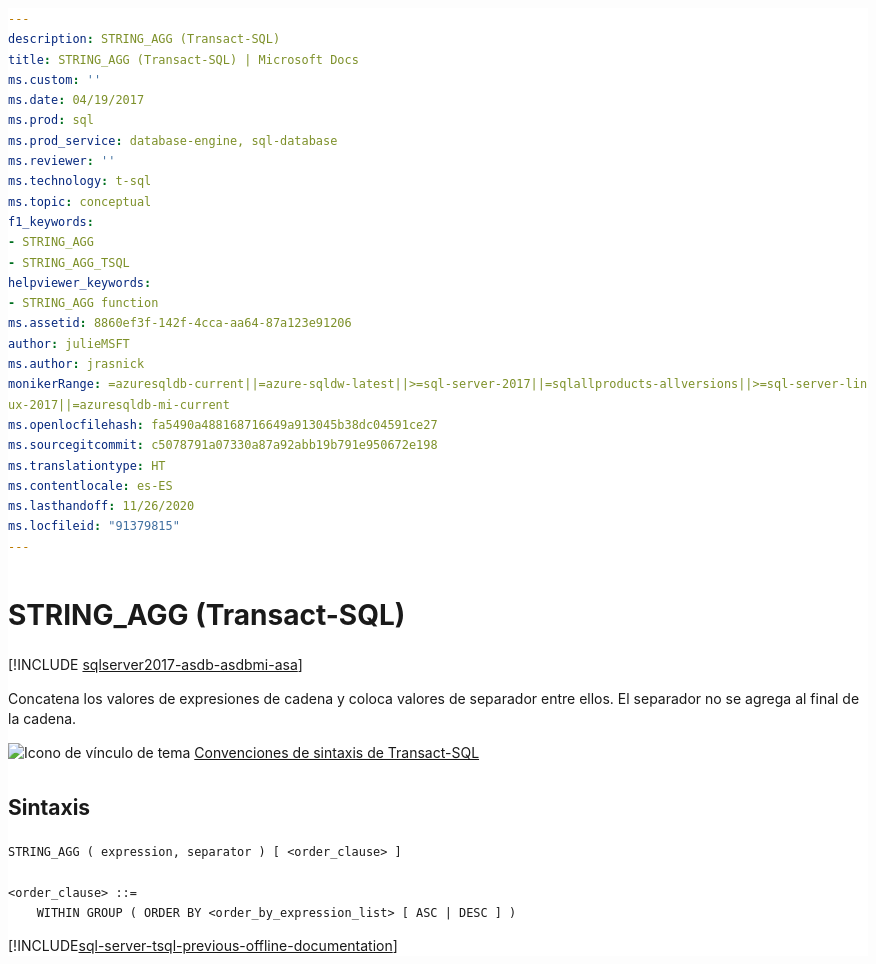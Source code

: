 ```yaml
---
description: STRING_AGG (Transact-SQL)
title: STRING_AGG (Transact-SQL) | Microsoft Docs
ms.custom: ''
ms.date: 04/19/2017
ms.prod: sql
ms.prod_service: database-engine, sql-database
ms.reviewer: ''
ms.technology: t-sql
ms.topic: conceptual
f1_keywords:
- STRING_AGG
- STRING_AGG_TSQL
helpviewer_keywords:
- STRING_AGG function
ms.assetid: 8860ef3f-142f-4cca-aa64-87a123e91206
author: julieMSFT
ms.author: jrasnick
monikerRange: =azuresqldb-current||=azure-sqldw-latest||>=sql-server-2017||=sqlallproducts-allversions||>=sql-server-linux-2017||=azuresqldb-mi-current
ms.openlocfilehash: fa5490a488168716649a913045b38dc04591ce27
ms.sourcegitcommit: c5078791a07330a87a92abb19b791e950672e198
ms.translationtype: HT
ms.contentlocale: es-ES
ms.lasthandoff: 11/26/2020
ms.locfileid: "91379815"
---
```

# <a name="string_agg-transact-sql"></a>STRING_AGG (Transact-SQL)



[!INCLUDE [sqlserver2017-asdb-asdbmi-asa](../../includes/applies-to-version/sqlserver2017-asdb-asdbmi-asa.md)]

Concatena los valores de expresiones de cadena y coloca valores de separador entre ellos. El separador no se agrega al final de la cadena. 
 
 ![Icono de vínculo de tema](../../database-engine/configure-windows/media/topic-link.gif "Icono de vínculo de tema") [Convenciones de sintaxis de Transact-SQL](../../t-sql/language-elements/transact-sql-syntax-conventions-transact-sql.md)  
  
## <a name="syntax"></a>Sintaxis  
  
```syntaxsql
STRING_AGG ( expression, separator ) [ <order_clause> ]

<order_clause> ::=   
    WITHIN GROUP ( ORDER BY <order_by_expression_list> [ ASC | DESC ] )   
```

[!INCLUDE[sql-server-tsql-previous-offline-documentation](../../includes/sql-server-tsql-previous-offline-documentation.md)]

